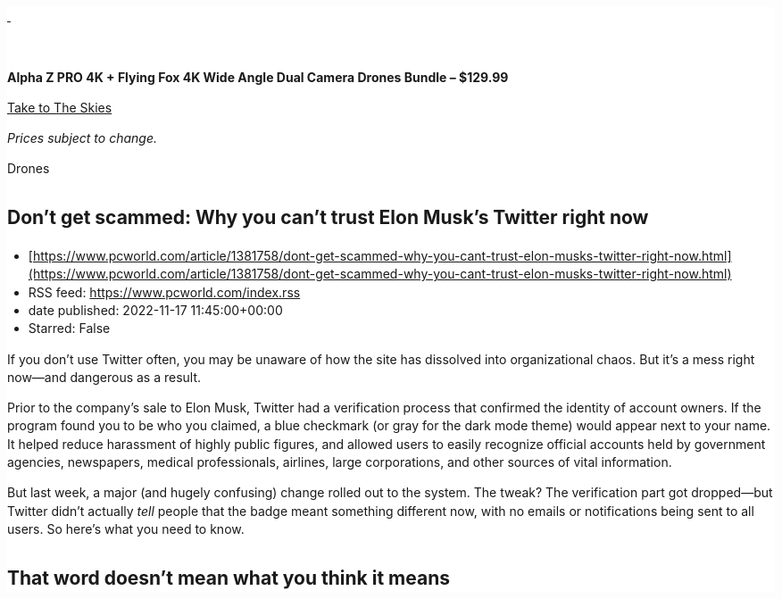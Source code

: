 

<p><a href="https://shop.pcworld.com/sales/alpha-z-pro-4k-flying-fox-4k-wide-angle-dual-camera-drones-bundle?utm_source=pcworld.com&amp;utm_medium=referral-cta&amp;utm_campaign=alpha-z-pro-4k-flying-fox-4k-wide-angle-dual-camera-drones-bundle&amp;utm_term=scsf-557626&amp;utm_content=a0x1P000004ya7tQAA&amp;scsonar=1" rel="noreferrer noopener" target="_blank">&nbsp;</a></p>


<div class="extendedBlock-wrapper block-coreImage undefined"><figure class="wp-block-image"><img alt="" src="https://cdnp3.stackassets.com/08ed42764c0b6e107cca8eeb14875417b43c19e4/store/9bacc23283e233c534ade4b4d9b8baf3db8b29c2bba6d3182d5f39ae883e/sale_309841_primary_image.jpg" /></figure></div>



<p><strong>Alpha Z PRO 4K + Flying Fox 4K Wide Angle Dual Camera Drones Bundle &ndash; $129.99</strong></p>



<p><a href="https://shop.pcworld.com/sales/alpha-z-pro-4k-flying-fox-4k-wide-angle-dual-camera-drones-bundle?utm_source=pcworld.com&amp;utm_medium=referral-cta&amp;utm_campaign=alpha-z-pro-4k-flying-fox-4k-wide-angle-dual-camera-drones-bundle&amp;utm_term=scsf-557626&amp;utm_content=a0x1P000004ya7tQAA&amp;scsonar=1" rel="noreferrer noopener" target="_blank">Take to The Skies</a></p>



<p><em>Prices subject to change.</em></p>
Drones</div>

## Don’t get scammed: Why you can’t trust Elon Musk’s Twitter right now
 - [https://www.pcworld.com/article/1381758/dont-get-scammed-why-you-cant-trust-elon-musks-twitter-right-now.html](https://www.pcworld.com/article/1381758/dont-get-scammed-why-you-cant-trust-elon-musks-twitter-right-now.html)
 - RSS feed: https://www.pcworld.com/index.rss
 - date published: 2022-11-17 11:45:00+00:00
 - Starred: False

<div id="link_wrapped_content">
<section class="wp-block-bigbite-multi-title"><div class="container"></div></section><p>If you don&rsquo;t use Twitter often, you may be unaware of how the site has dissolved into organizational chaos. But it&rsquo;s a mess right now&mdash;and dangerous as a result.</p>



<p>Prior to the company&rsquo;s sale to Elon Musk, Twitter had a verification process that confirmed the identity of account owners. If the program found you to be who you claimed, a blue checkmark (or gray for the dark mode theme) would appear next to your name. It helped reduce harassment of highly public figures, and allowed users to easily recognize official accounts held by government agencies, newspapers, medical professionals, airlines, large corporations, and other sources of vital information.</p>



<p>But last week, a major (and hugely confusing) change rolled out to the system. The tweak? The verification part got dropped&mdash;but Twitter didn&rsquo;t actually <em>tell </em>people that the badge meant something different now, with no emails or notifications being sent to all users. So here&rsquo;s what you need to know.</p>



<h2 id="that-word-doesnt-mean-what-you-think-it-means">That word doesn&rsquo;t mean what you think it means</h2>
